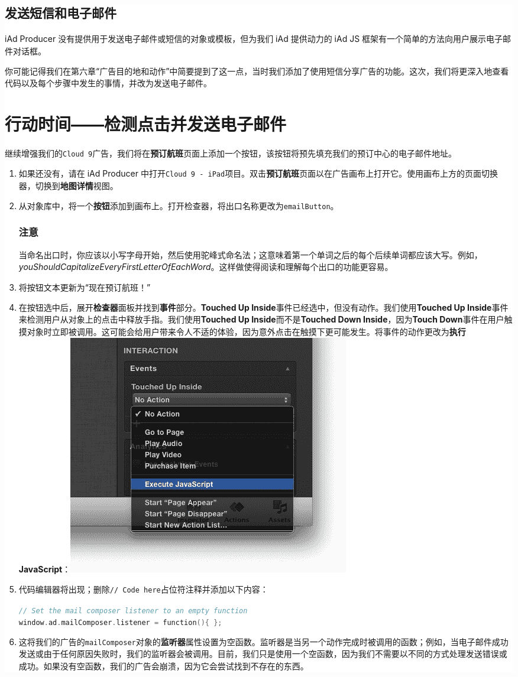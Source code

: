 ## 发送短信和电子邮件

iAd Producer 没有提供用于发送电子邮件或短信的对象或模板，但为我们 iAd 提供动力的 iAd JS 框架有一个简单的方法向用户展示电子邮件对话框。

你可能记得我们在第六章“广告目的地和动作”中简要提到了这一点，当时我们添加了使用短信分享广告的功能。这次，我们将更深入地查看代码以及每个步骤中发生的事情，并改为发送电子邮件。

# 行动时间——检测点击并发送电子邮件

继续增强我们的`Cloud 9`广告，我们将在**预订航班**页面上添加一个按钮，该按钮将预先填充我们的预订中心的电子邮件地址。

1.  如果还没有，请在 iAd Producer 中打开`Cloud 9 - iPad`项目。双击**预订航班**页面以在广告画布上打开它。使用画布上方的页面切换器，切换到**地图详情**视图。

1.  从对象库中，将一个**按钮**添加到画布上。打开检查器，将出口名称更改为`emailButton`。

    ### 注意

    当命名出口时，你应该以小写字母开始，然后使用驼峰式命名法；这意味着第一个单词之后的每个后续单词都应该大写。例如，*youShouldCapitalizeEveryFirstLetterOfEachWord*。这样做使得阅读和理解每个出口的功能更容易。

1.  将按钮文本更新为“现在预订航班！”

1.  在按钮选中后，展开**检查器**面板并找到**事件**部分。**Touched Up Inside**事件已经选中，但没有动作。我们使用**Touched Up Inside**事件来检测用户从对象上的点击中释放手指。我们使用**Touched Up Inside**而不是**Touched Down Inside**，因为**Touch Down**事件在用户触摸对象时立即被调用。这可能会给用户带来令人不适的体验，因为意外点击在触摸下更可能发生。将事件的动作更改为**执行 JavaScript**：![执行动作 — 检测点击并发送电子邮件](img/1321_08_06.jpg)

1.  代码编辑器将出现；删除`// Code here`占位符注释并添加以下内容：

    ```swift
    // Set the mail composer listener to an empty function
    window.ad.mailComposer.listener = function(){ };

    ```

1.  这将我们的广告的`mailComposer`对象的**监听器**属性设置为空函数。监听器是当另一个动作完成时被调用的函数；例如，当电子邮件成功发送或由于任何原因失败时，我们的监听器会被调用。目前，我们只是使用一个空函数，因为我们不需要以不同的方式处理发送错误或成功。如果没有空函数，我们的广告会崩溃，因为它会尝试找到不存在的东西。
